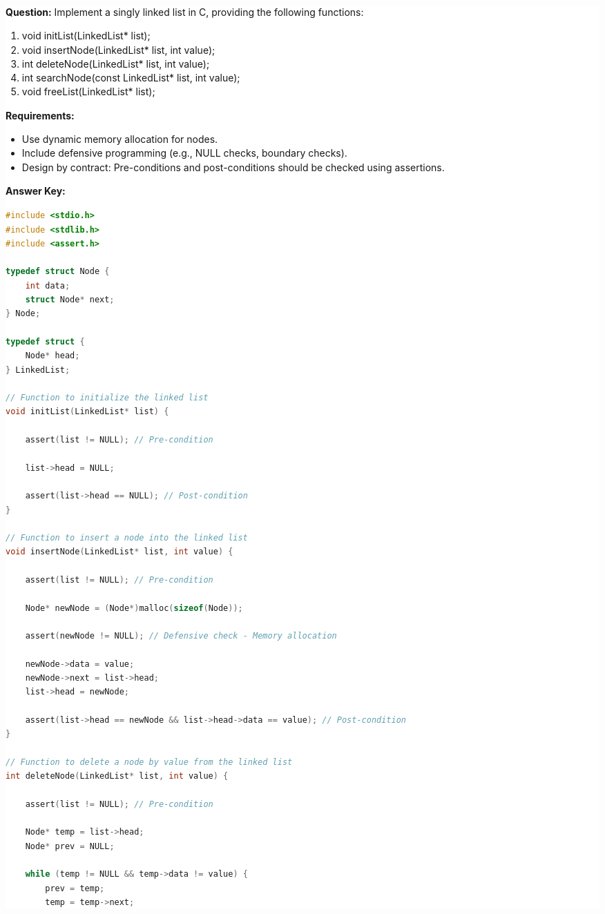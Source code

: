 **Question:**
Implement a singly linked list in C, providing the following functions:
1. void initList(LinkedList* list);
2. void insertNode(LinkedList* list, int value);
3. int deleteNode(LinkedList* list, int value);
4. int searchNode(const LinkedList* list, int value);
5. void freeList(LinkedList* list);

**Requirements:**
- Use dynamic memory allocation for nodes.
- Include defensive programming (e.g., NULL checks, boundary checks).
- Design by contract: Pre-conditions and post-conditions should be checked using assertions.

**Answer Key:**
```c
#include <stdio.h>
#include <stdlib.h>
#include <assert.h>

typedef struct Node {
    int data;
    struct Node* next;
} Node;

typedef struct {
    Node* head;
} LinkedList;

// Function to initialize the linked list
void initList(LinkedList* list) {

    assert(list != NULL); // Pre-condition

    list->head = NULL;

    assert(list->head == NULL); // Post-condition
}

// Function to insert a node into the linked list
void insertNode(LinkedList* list, int value) {

    assert(list != NULL); // Pre-condition

    Node* newNode = (Node*)malloc(sizeof(Node));

    assert(newNode != NULL); // Defensive check - Memory allocation

    newNode->data = value;
    newNode->next = list->head;
    list->head = newNode;

    assert(list->head == newNode && list->head->data == value); // Post-condition
}

// Function to delete a node by value from the linked list
int deleteNode(LinkedList* list, int value) {

    assert(list != NULL); // Pre-condition

    Node* temp = list->head;
    Node* prev = NULL;

    while (temp != NULL && temp->data != value) {
        prev = temp;
        temp = temp->next;
```
